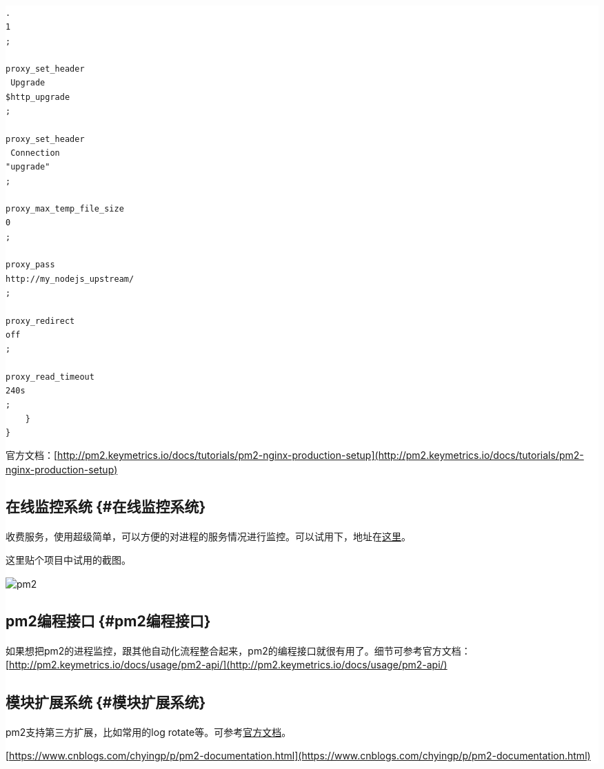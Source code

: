 ```
.
1
;
        
proxy_set_header
 Upgrade 
$http_upgrade
;
        
proxy_set_header
 Connection 
"upgrade"
;
        
proxy_max_temp_file_size
0
;
        
proxy_pass
http://my_nodejs_upstream/
;
        
proxy_redirect
off
;
        
proxy_read_timeout
240s
;
    }
}
```

官方文档：[http://pm2.keymetrics.io/docs/tutorials/pm2-nginx-production-setup](http://pm2.keymetrics.io/docs/tutorials/pm2-nginx-production-setup)

## 在线监控系统 {#在线监控系统}

收费服务，使用超级简单，可以方便的对进程的服务情况进行监控。可以试用下，地址在[这里](https://app.keymetrics.io/)。

这里贴个项目中试用的截图。

![](https://yqfile.alicdn.com/ece3290b6246801c221de4639012416e3c7f3692.png "pm2")

## pm2编程接口 {#pm2编程接口}

如果想把pm2的进程监控，跟其他自动化流程整合起来，pm2的编程接口就很有用了。细节可参考官方文档：  
[http://pm2.keymetrics.io/docs/usage/pm2-api/](http://pm2.keymetrics.io/docs/usage/pm2-api/)

## 模块扩展系统 {#模块扩展系统}

pm2支持第三方扩展，比如常用的log rotate等。可参考[官方文档](http://pm2.keymetrics.io/docs/advanced/pm2-module-system/)。





[https://www.cnblogs.com/chyingp/p/pm2-documentation.html](https://www.cnblogs.com/chyingp/p/pm2-documentation.html)


